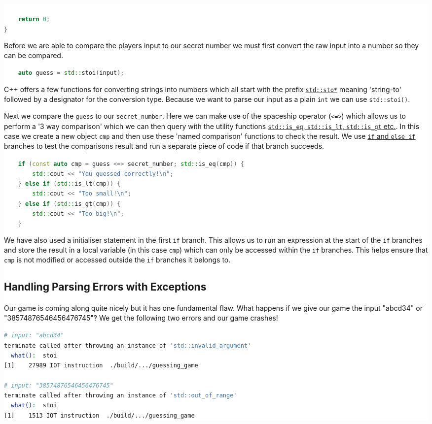 ```cpp

    return 0;
}
```

Before we are able to compare the players input to our secret number we must first
convert the raw input into a number so they can be compared.

```cpp
    auto guess = std::stoi(input);
```

C++ offers a few functions for converting strings into numbers which all start with the
prefix [`std::sto*`](https://en.cppreference.com/w/cpp/string/basic_string/stol) meaning
'string-to' followed by a designator for the conversion type. Because we want to parse
our input as a plain `int` we can use `std::stoi()`.

Next we compare the `guess` to our `secret_number`. Here we can make use of the spaceship
operator (`<=>`) which allows us to perform a '3 way comparison' which we can then query
with the utility functions
[`std::is_eq`, `std::is_lt`, `std::is_gt` etc.](https://en.cppreference.com/w/cpp/utility/compare/named_comparison_functions).
In this case we create a new object `cmp` and then use these 'named comparison' functions
to check the result. We use
[`if` and `else if`](https://en.cppreference.com/w/cpp/language/if) branches to test the
comparisons result and run a separate piece of code if that branch succeeds.

```cpp
    if (const auto cmp = guess <=> secret_number; std::is_eq(cmp)) {
        std::cout << "You guessed correctly!\n";
    } else if (std::is_lt(cmp)) {
        std::cout << "Too small!\n";
    } else if (std::is_gt(cmp)) {
        std::cout << "Too big!\n";
    }
```

We have also used a initialiser statement in the first `if` branch. This allows us to run
an expression at the start of the `if` branches and store the result in a local variable
(in this case `cmp`) which can only be accessed within the `if` branches. This helps
ensure that `cmp` is not modified or accessed outside the `if` branches it belongs to.

## Handling Parsing Errors with Exceptions

Our game is coming along quite nicely but it has one fundamental flaw. What happens if we
give our game the input "abcd34" or "38574876546456476745"? We get the following two
errors and our game crashes!

```sh
# input: "abcd34"
terminate called after throwing an instance of 'std::invalid_argument'
  what():  stoi
[1]    27989 IOT instruction  ./build/.../guessing_game

# input: "38574876546456476745"
terminate called after throwing an instance of 'std::out_of_range'
  what():  stoi
[1]    1513 IOT instruction  ./build/.../guessing_game
```
